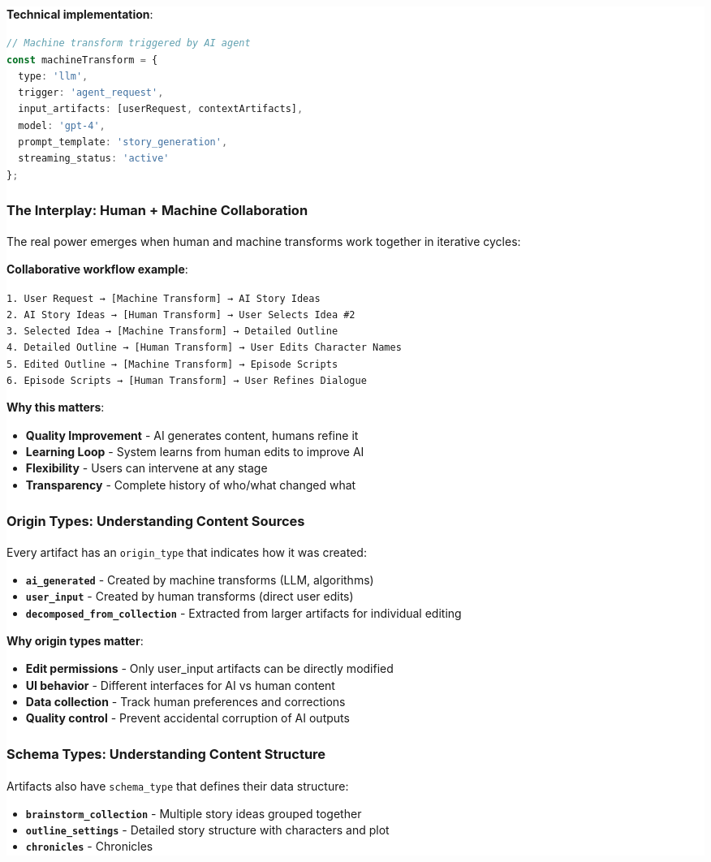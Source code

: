 **Technical implementation**:
```typescript
// Machine transform triggered by AI agent
const machineTransform = {
  type: 'llm',
  trigger: 'agent_request',
  input_artifacts: [userRequest, contextArtifacts],
  model: 'gpt-4',
  prompt_template: 'story_generation',
  streaming_status: 'active'
};
```

### **The Interplay: Human + Machine Collaboration**

The real power emerges when human and machine transforms work together in iterative cycles:

**Collaborative workflow example**:
```
1. User Request → [Machine Transform] → AI Story Ideas
2. AI Story Ideas → [Human Transform] → User Selects Idea #2
3. Selected Idea → [Machine Transform] → Detailed Outline
4. Detailed Outline → [Human Transform] → User Edits Character Names
5. Edited Outline → [Machine Transform] → Episode Scripts
6. Episode Scripts → [Human Transform] → User Refines Dialogue
```

**Why this matters**:
- **Quality Improvement** - AI generates content, humans refine it
- **Learning Loop** - System learns from human edits to improve AI
- **Flexibility** - Users can intervene at any stage
- **Transparency** - Complete history of who/what changed what

### **Origin Types: Understanding Content Sources**

Every artifact has an `origin_type` that indicates how it was created:

- **`ai_generated`** - Created by machine transforms (LLM, algorithms)
- **`user_input`** - Created by human transforms (direct user edits)
- **`decomposed_from_collection`** - Extracted from larger artifacts for individual editing

**Why origin types matter**:
- **Edit permissions** - Only user_input artifacts can be directly modified
- **UI behavior** - Different interfaces for AI vs human content
- **Data collection** - Track human preferences and corrections
- **Quality control** - Prevent accidental corruption of AI outputs

### **Schema Types: Understanding Content Structure**

Artifacts also have `schema_type` that defines their data structure:

- **`brainstorm_collection`** - Multiple story ideas grouped together
- **`outline_settings`** - Detailed story structure with characters and plot
- **`chronicles`** - Chronicles
